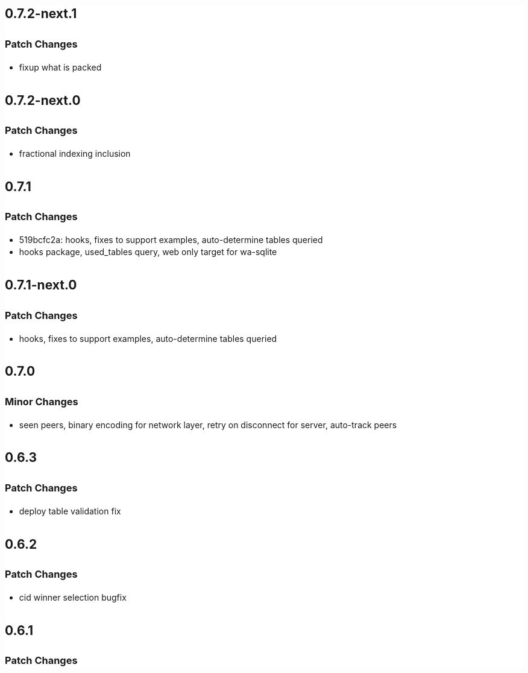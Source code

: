 ## 0.7.2-next.1

### Patch Changes

- fixup what is packed

## 0.7.2-next.0

### Patch Changes

- fractional indexing inclusion

## 0.7.1

### Patch Changes

- 519bcfc2a: hooks, fixes to support examples, auto-determine tables queried
- hooks package, used_tables query, web only target for wa-sqlite

## 0.7.1-next.0

### Patch Changes

- hooks, fixes to support examples, auto-determine tables queried

## 0.7.0

### Minor Changes

- seen peers, binary encoding for network layer, retry on disconnect for server, auto-track peers

## 0.6.3

### Patch Changes

- deploy table validation fix

## 0.6.2

### Patch Changes

- cid winner selection bugfix

## 0.6.1

### Patch Changes
